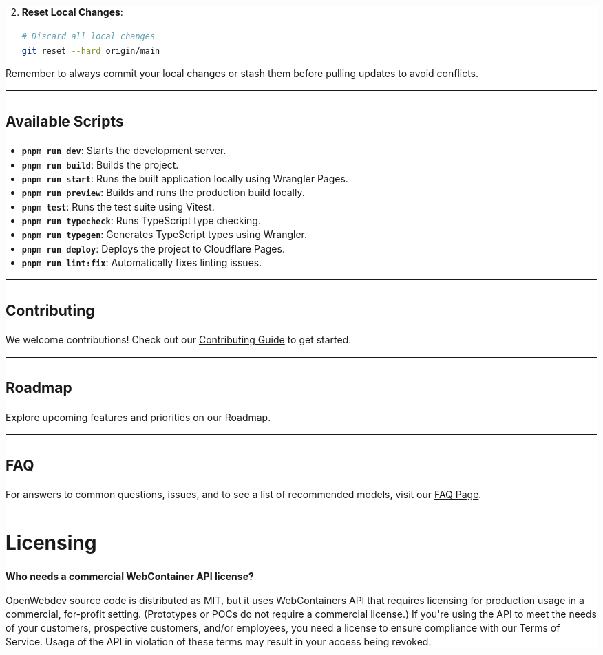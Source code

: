 2. **Reset Local Changes**:
   ```bash
   # Discard all local changes
   git reset --hard origin/main
   ```

Remember to always commit your local changes or stash them before pulling updates to avoid conflicts.

---

## Available Scripts

- **`pnpm run dev`**: Starts the development server.
- **`pnpm run build`**: Builds the project.
- **`pnpm run start`**: Runs the built application locally using Wrangler Pages.
- **`pnpm run preview`**: Builds and runs the production build locally.
- **`pnpm test`**: Runs the test suite using Vitest.
- **`pnpm run typecheck`**: Runs TypeScript type checking.
- **`pnpm run typegen`**: Generates TypeScript types using Wrangler.
- **`pnpm run deploy`**: Deploys the project to Cloudflare Pages.
- **`pnpm run lint:fix`**: Automatically fixes linting issues.

---

## Contributing

We welcome contributions! Check out our [Contributing Guide](CONTRIBUTING.md) to get started.

---

## Roadmap

Explore upcoming features and priorities on our [Roadmap](https://roadmap.sh/r/ottodev-roadmap-2ovzo).

---

## FAQ

For answers to common questions, issues, and to see a list of recommended models, visit our [FAQ Page](FAQ.md).


# Licensing
**Who needs a commercial WebContainer API license?**

OpenWebdev source code is distributed as MIT, but it uses WebContainers API that [requires licensing](https://webcontainers.io/enterprise) for production usage in a commercial, for-profit setting. (Prototypes or POCs do not require a commercial license.) If you're using the API to meet the needs of your customers, prospective customers, and/or employees, you need a license to ensure compliance with our Terms of Service. Usage of the API in violation of these terms may result in your access being revoked.
